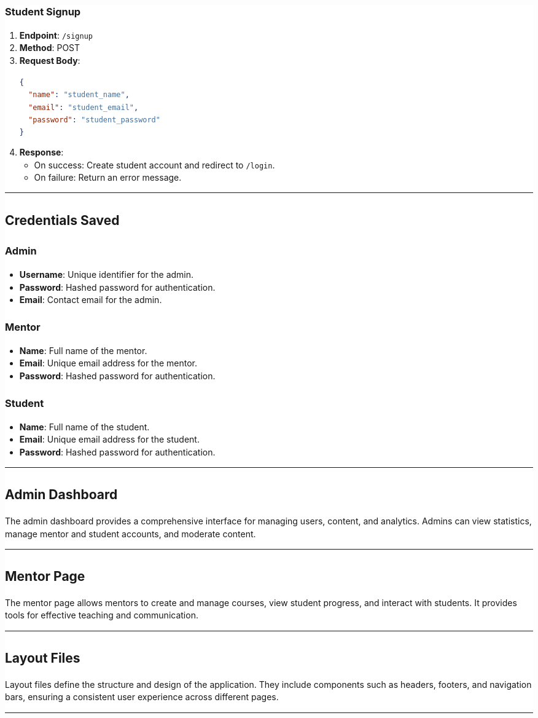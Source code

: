 ### Student Signup
1. **Endpoint**: `/signup`
2. **Method**: POST
3. **Request Body**:
   ```json
   {
     "name": "student_name",
     "email": "student_email",
     "password": "student_password"
   }
   ```
4. **Response**:
   - On success: Create student account and redirect to `/login`.
   - On failure: Return an error message.

---

## Credentials Saved

### Admin
- **Username**: Unique identifier for the admin.
- **Password**: Hashed password for authentication.
- **Email**: Contact email for the admin.

### Mentor
- **Name**: Full name of the mentor.
- **Email**: Unique email address for the mentor.
- **Password**: Hashed password for authentication.

### Student
- **Name**: Full name of the student.
- **Email**: Unique email address for the student.
- **Password**: Hashed password for authentication.

---

## Admin Dashboard
The admin dashboard provides a comprehensive interface for managing users, content, and analytics. Admins can view statistics, manage mentor and student accounts, and moderate content.

---

## Mentor Page
The mentor page allows mentors to create and manage courses, view student progress, and interact with students. It provides tools for effective teaching and communication.

---

## Layout Files
Layout files define the structure and design of the application. They include components such as headers, footers, and navigation bars, ensuring a consistent user experience across different pages.

---